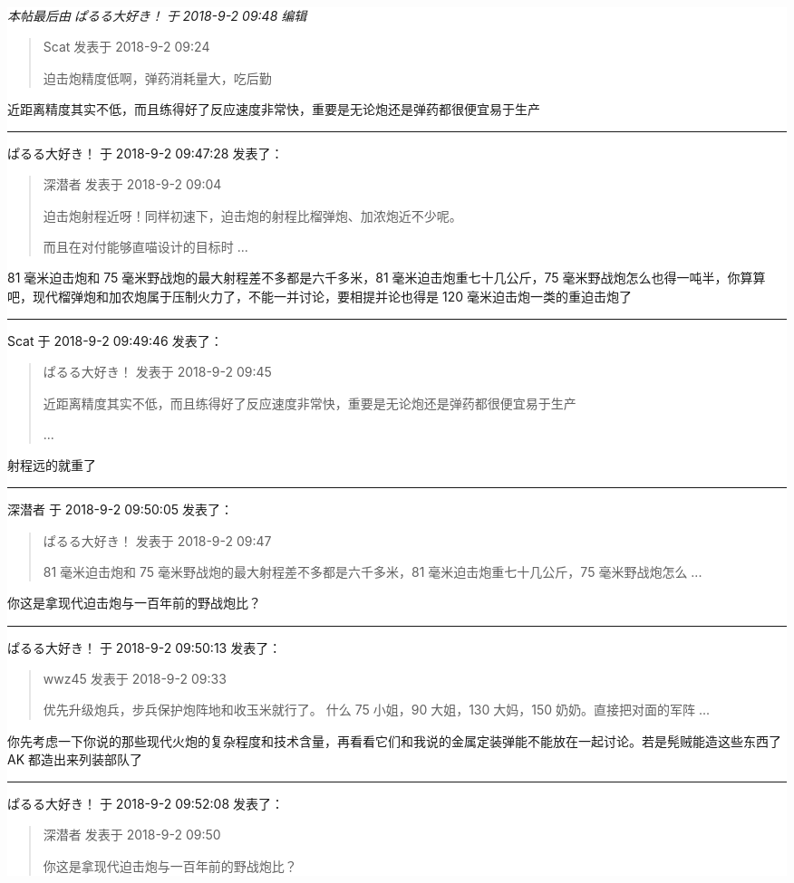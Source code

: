 _本帖最后由 ぱるる大好き！ 于 2018-9-2 09:48 编辑_

> Scat 发表于 2018-9-2 09:24
>
> 迫击炮精度低啊，弹药消耗量大，吃后勤

近距离精度其实不低，而且练得好了反应速度非常快，重要是无论炮还是弹药都很便宜易于生产

---

ぱるる大好き！ 于 2018-9-2 09:47:28 发表了：

> 深潜者 发表于 2018-9-2 09:04
>
> 迫击炮射程近呀！同样初速下，迫击炮的射程比榴弹炮、加浓炮近不少呢。
>
> 而且在对付能够直喵设计的目标时 ...

81 毫米迫击炮和 75 毫米野战炮的最大射程差不多都是六千多米，81 毫米迫击炮重七十几公斤，75 毫米野战炮怎么也得一吨半，你算算吧，现代榴弹炮和加农炮属于压制火力了，不能一并讨论，要相提并论也得是 120 毫米迫击炮一类的重迫击炮了

---

Scat 于 2018-9-2 09:49:46 发表了：

> ぱるる大好き！ 发表于 2018-9-2 09:45
>
> 近距离精度其实不低，而且练得好了反应速度非常快，重要是无论炮还是弹药都很便宜易于生产
>
> ...

射程远的就重了

---

深潜者 于 2018-9-2 09:50:05 发表了：

> ぱるる大好き！ 发表于 2018-9-2 09:47
>
> 81 毫米迫击炮和 75 毫米野战炮的最大射程差不多都是六千多米，81 毫米迫击炮重七十几公斤，75 毫米野战炮怎么 ...

你这是拿现代迫击炮与一百年前的野战炮比？

---

ぱるる大好き！ 于 2018-9-2 09:50:13 发表了：

> wwz45 发表于 2018-9-2 09:33
>
> 优先升级炮兵，步兵保护炮阵地和收玉米就行了。 什么 75 小姐，90 大姐，130 大妈，150 奶奶。直接把对面的军阵 ...

你先考虑一下你说的那些现代火炮的复杂程度和技术含量，再看看它们和我说的金属定装弹能不能放在一起讨论。若是髡贼能造这些东西了 AK 都造出来列装部队了

---

ぱるる大好き！ 于 2018-9-2 09:52:08 发表了：

> 深潜者 发表于 2018-9-2 09:50
>
> 你这是拿现代迫击炮与一百年前的野战炮比？
